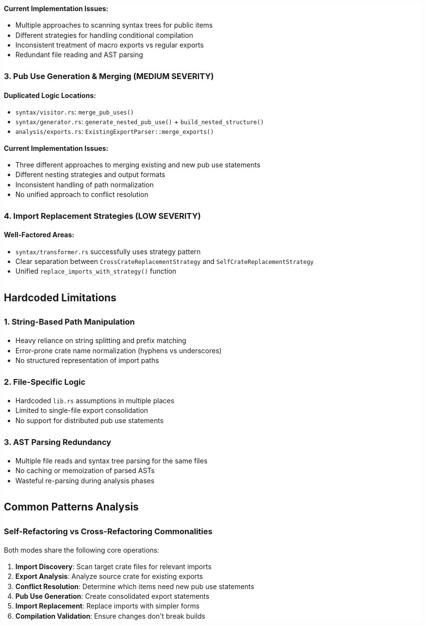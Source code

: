 **Current Implementation Issues:**
- Multiple approaches to scanning syntax trees for public items
- Different strategies for handling conditional compilation
- Inconsistent treatment of macro exports vs regular exports
- Redundant file reading and AST parsing

### 3. **Pub Use Generation & Merging (MEDIUM SEVERITY)**

**Duplicated Logic Locations:**
- `syntax/visitor.rs`: `merge_pub_uses()`
- `syntax/generator.rs`: `generate_nested_pub_use()` + `build_nested_structure()`
- `analysis/exports.rs`: `ExistingExportParser::merge_exports()`

**Current Implementation Issues:**
- Three different approaches to merging existing and new pub use statements
- Different nesting strategies and output formats
- Inconsistent handling of path normalization
- No unified approach to conflict resolution

### 4. **Import Replacement Strategies (LOW SEVERITY)**

**Well-Factored Areas:**
- `syntax/transformer.rs` successfully uses strategy pattern
- Clear separation between `CrossCrateReplacementStrategy` and `SelfCrateReplacementStrategy`
- Unified `replace_imports_with_strategy()` function

## Hardcoded Limitations

### 1. **String-Based Path Manipulation**
- Heavy reliance on string splitting and prefix matching
- Error-prone crate name normalization (hyphens vs underscores)
- No structured representation of import paths

### 2. **File-Specific Logic**
- Hardcoded `lib.rs` assumptions in multiple places
- Limited to single-file export consolidation
- No support for distributed pub use statements

### 3. **AST Parsing Redundancy**
- Multiple file reads and syntax tree parsing for the same files
- No caching or memoization of parsed ASTs
- Wasteful re-parsing during analysis phases

## Common Patterns Analysis

### Self-Refactoring vs Cross-Refactoring Commonalities

Both modes share the following core operations:

1. **Import Discovery**: Scan target crate files for relevant imports
2. **Export Analysis**: Analyze source crate for existing exports
3. **Conflict Resolution**: Determine which items need new pub use statements
4. **Pub Use Generation**: Create consolidated export statements
5. **Import Replacement**: Replace imports with simpler forms
6. **Compilation Validation**: Ensure changes don't break builds
